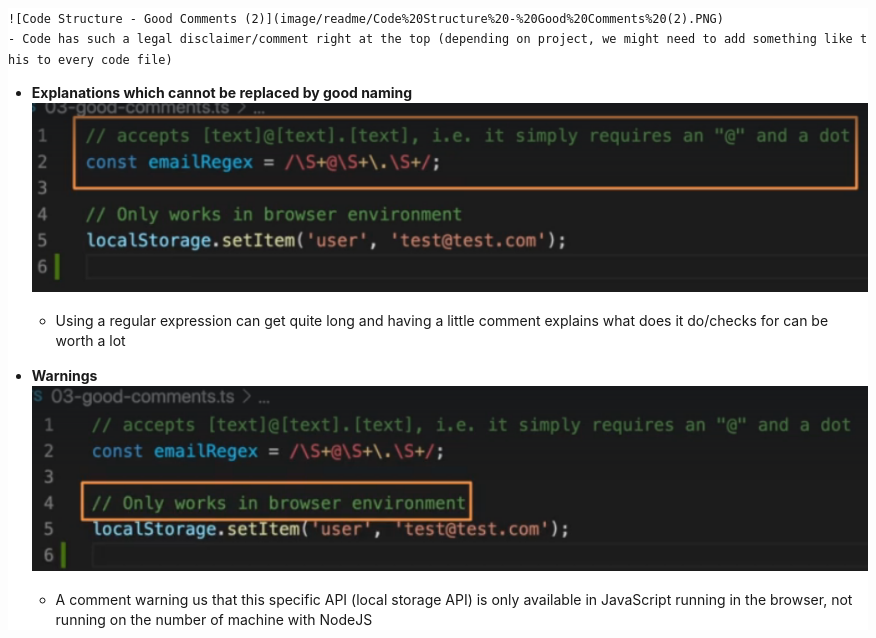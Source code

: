     ![Code Structure - Good Comments (2)](image/readme/Code%20Structure%20-%20Good%20Comments%20(2).PNG)
    - Code has such a legal disclaimer/comment right at the top (depending on project, we might need to add something like this to every code file)

- **Explanations which cannot be replaced by good naming**
    <br/> 
    ![Code Structure - Good Comments (3)](image/readme/Code%20Structure%20-%20Good%20Comments%20(3).PNG)
    - Using a regular expression can get quite long and having a little comment explains what does it do/checks for can be worth a lot

- **Warnings**
    <br/> 
    ![Code Structure - Good Comments (4)](image/readme/Code%20Structure%20-%20Good%20Comments%20(4).PNG)
    - A comment warning us that this specific API (local storage API) is only available in JavaScript running in the browser, not running on the number of machine with NodeJS
